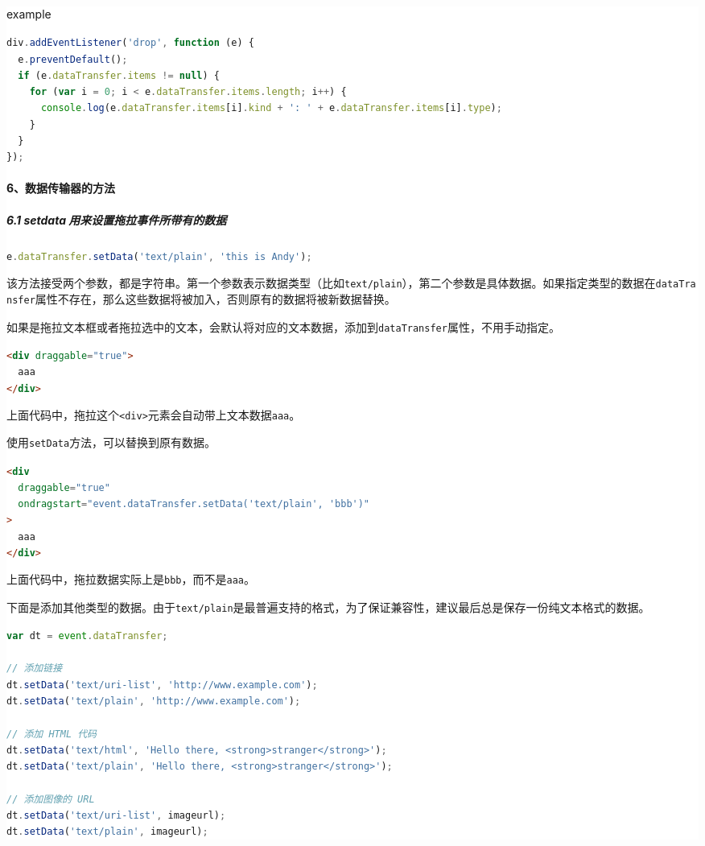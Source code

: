 example

~~~js
div.addEventListener('drop', function (e) {
  e.preventDefault();
  if (e.dataTransfer.items != null) {
    for (var i = 0; i < e.dataTransfer.items.length; i++) {
      console.log(e.dataTransfer.items[i].kind + ': ' + e.dataTransfer.items[i].type);
    }
  }
});
~~~

#### 6、数据传输器的方法

##### 6.1 setdata 用来设置拖拉事件所带有的数据

~~~js
e.dataTransfer.setData('text/plain', 'this is Andy');
~~~

该方法接受两个参数，都是字符串。第一个参数表示数据类型（比如`text/plain`），第二个参数是具体数据。如果指定类型的数据在`dataTransfer`属性不存在，那么这些数据将被加入，否则原有的数据将被新数据替换。

如果是拖拉文本框或者拖拉选中的文本，会默认将对应的文本数据，添加到`dataTransfer`属性，不用手动指定。

```html
<div draggable="true">
  aaa
</div>
```

上面代码中，拖拉这个`<div>`元素会自动带上文本数据`aaa`。

使用`setData`方法，可以替换到原有数据。

```html
<div
  draggable="true"
  ondragstart="event.dataTransfer.setData('text/plain', 'bbb')"
>
  aaa
</div>
```

上面代码中，拖拉数据实际上是`bbb`，而不是`aaa`。

下面是添加其他类型的数据。由于`text/plain`是最普遍支持的格式，为了保证兼容性，建议最后总是保存一份纯文本格式的数据。

```js
var dt = event.dataTransfer;

// 添加链接
dt.setData('text/uri-list', 'http://www.example.com');
dt.setData('text/plain', 'http://www.example.com');

// 添加 HTML 代码
dt.setData('text/html', 'Hello there, <strong>stranger</strong>');
dt.setData('text/plain', 'Hello there, <strong>stranger</strong>');

// 添加图像的 URL
dt.setData('text/uri-list', imageurl);
dt.setData('text/plain', imageurl);
```
